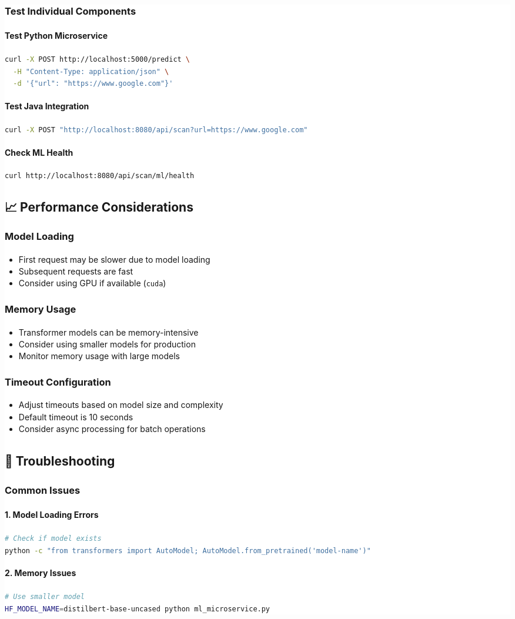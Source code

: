 ### Test Individual Components

#### Test Python Microservice
```bash
curl -X POST http://localhost:5000/predict \
  -H "Content-Type: application/json" \
  -d '{"url": "https://www.google.com"}'
```

#### Test Java Integration
```bash
curl -X POST "http://localhost:8080/api/scan?url=https://www.google.com"
```

#### Check ML Health
```bash
curl http://localhost:8080/api/scan/ml/health
```

## 📈 Performance Considerations

### Model Loading
- First request may be slower due to model loading
- Subsequent requests are fast
- Consider using GPU if available (`cuda`)

### Memory Usage
- Transformer models can be memory-intensive
- Consider using smaller models for production
- Monitor memory usage with large models

### Timeout Configuration
- Adjust timeouts based on model size and complexity
- Default timeout is 10 seconds
- Consider async processing for batch operations

## 🔧 Troubleshooting

### Common Issues

#### 1. Model Loading Errors
```bash
# Check if model exists
python -c "from transformers import AutoModel; AutoModel.from_pretrained('model-name')"
```

#### 2. Memory Issues
```bash
# Use smaller model
HF_MODEL_NAME=distilbert-base-uncased python ml_microservice.py
```
